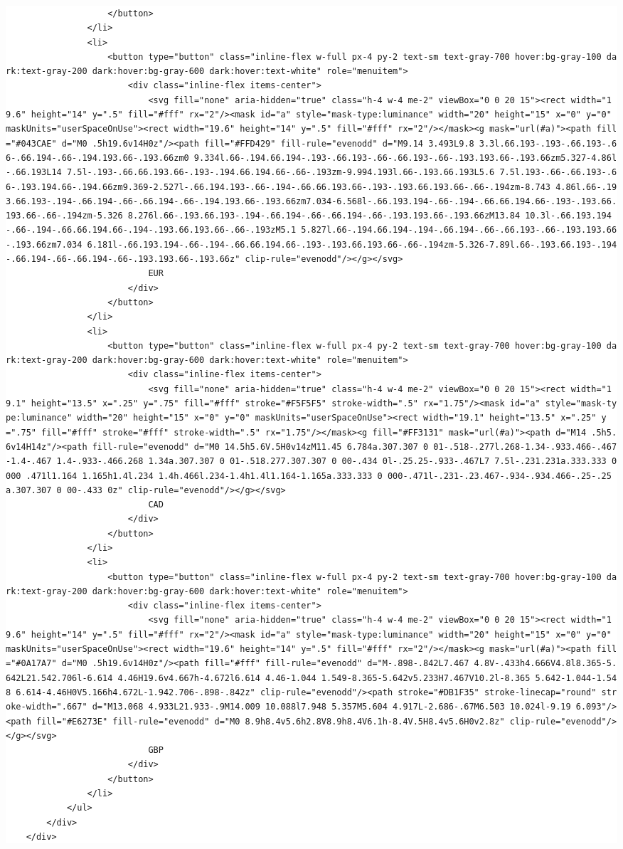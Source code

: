                         </button>
                    </li>
                    <li>
                        <button type="button" class="inline-flex w-full px-4 py-2 text-sm text-gray-700 hover:bg-gray-100 dark:text-gray-200 dark:hover:bg-gray-600 dark:hover:text-white" role="menuitem">
                            <div class="inline-flex items-center">
                                <svg fill="none" aria-hidden="true" class="h-4 w-4 me-2" viewBox="0 0 20 15"><rect width="19.6" height="14" y=".5" fill="#fff" rx="2"/><mask id="a" style="mask-type:luminance" width="20" height="15" x="0" y="0" maskUnits="userSpaceOnUse"><rect width="19.6" height="14" y=".5" fill="#fff" rx="2"/></mask><g mask="url(#a)"><path fill="#043CAE" d="M0 .5h19.6v14H0z"/><path fill="#FFD429" fill-rule="evenodd" d="M9.14 3.493L9.8 3.3l.66.193-.193-.66.193-.66-.66.194-.66-.194.193.66-.193.66zm0 9.334l.66-.194.66.194-.193-.66.193-.66-.66.193-.66-.193.193.66-.193.66zm5.327-4.86l-.66.193L14 7.5l-.193-.66.66.193.66-.193-.194.66.194.66-.66-.193zm-9.994.193l.66-.193.66.193L5.6 7.5l.193-.66-.66.193-.66-.193.194.66-.194.66zm9.369-2.527l-.66.194.193-.66-.194-.66.66.193.66-.193-.193.66.193.66-.66-.194zm-8.743 4.86l.66-.193.66.193-.194-.66.194-.66-.66.194-.66-.194.193.66-.193.66zm7.034-6.568l-.66.193.194-.66-.194-.66.66.194.66-.193-.193.66.193.66-.66-.194zm-5.326 8.276l.66-.193.66.193-.194-.66.194-.66-.66.194-.66-.193.193.66-.193.66zM13.84 10.3l-.66.193.194-.66-.194-.66.66.194.66-.194-.193.66.193.66-.66-.193zM5.1 5.827l.66-.194.66.194-.194-.66.194-.66-.66.193-.66-.193.193.66-.193.66zm7.034 6.181l-.66.193.194-.66-.194-.66.66.194.66-.193-.193.66.193.66-.66-.194zm-5.326-7.89l.66-.193.66.193-.194-.66.194-.66-.66.194-.66-.193.193.66-.193.66z" clip-rule="evenodd"/></g></svg>
                                EUR
                            </div>
                        </button>
                    </li>
                    <li>
                        <button type="button" class="inline-flex w-full px-4 py-2 text-sm text-gray-700 hover:bg-gray-100 dark:text-gray-200 dark:hover:bg-gray-600 dark:hover:text-white" role="menuitem">
                            <div class="inline-flex items-center">
                                <svg fill="none" aria-hidden="true" class="h-4 w-4 me-2" viewBox="0 0 20 15"><rect width="19.1" height="13.5" x=".25" y=".75" fill="#fff" stroke="#F5F5F5" stroke-width=".5" rx="1.75"/><mask id="a" style="mask-type:luminance" width="20" height="15" x="0" y="0" maskUnits="userSpaceOnUse"><rect width="19.1" height="13.5" x=".25" y=".75" fill="#fff" stroke="#fff" stroke-width=".5" rx="1.75"/></mask><g fill="#FF3131" mask="url(#a)"><path d="M14 .5h5.6v14H14z"/><path fill-rule="evenodd" d="M0 14.5h5.6V.5H0v14zM11.45 6.784a.307.307 0 01-.518-.277l.268-1.34-.933.466-.467-1.4-.467 1.4-.933-.466.268 1.34a.307.307 0 01-.518.277.307.307 0 00-.434 0l-.25.25-.933-.467L7 7.5l-.231.231a.333.333 0 000 .471l1.164 1.165h1.4l.234 1.4h.466l.234-1.4h1.4l1.164-1.165a.333.333 0 000-.471l-.231-.23.467-.934-.934.466-.25-.25a.307.307 0 00-.433 0z" clip-rule="evenodd"/></g></svg>
                                CAD
                            </div>
                        </button>
                    </li>
                    <li>
                        <button type="button" class="inline-flex w-full px-4 py-2 text-sm text-gray-700 hover:bg-gray-100 dark:text-gray-200 dark:hover:bg-gray-600 dark:hover:text-white" role="menuitem">
                            <div class="inline-flex items-center">
                                <svg fill="none" aria-hidden="true" class="h-4 w-4 me-2" viewBox="0 0 20 15"><rect width="19.6" height="14" y=".5" fill="#fff" rx="2"/><mask id="a" style="mask-type:luminance" width="20" height="15" x="0" y="0" maskUnits="userSpaceOnUse"><rect width="19.6" height="14" y=".5" fill="#fff" rx="2"/></mask><g mask="url(#a)"><path fill="#0A17A7" d="M0 .5h19.6v14H0z"/><path fill="#fff" fill-rule="evenodd" d="M-.898-.842L7.467 4.8V-.433h4.666V4.8l8.365-5.642L21.542.706l-6.614 4.46H19.6v4.667h-4.672l6.614 4.46-1.044 1.549-8.365-5.642v5.233H7.467V10.2l-8.365 5.642-1.044-1.548 6.614-4.46H0V5.166h4.672L-1.942.706-.898-.842z" clip-rule="evenodd"/><path stroke="#DB1F35" stroke-linecap="round" stroke-width=".667" d="M13.068 4.933L21.933-.9M14.009 10.088l7.948 5.357M5.604 4.917L-2.686-.67M6.503 10.024l-9.19 6.093"/><path fill="#E6273E" fill-rule="evenodd" d="M0 8.9h8.4v5.6h2.8V8.9h8.4V6.1h-8.4V.5H8.4v5.6H0v2.8z" clip-rule="evenodd"/></g></svg>
                                GBP
                            </div>
                        </button>
                    </li>
                </ul>
            </div>
        </div>